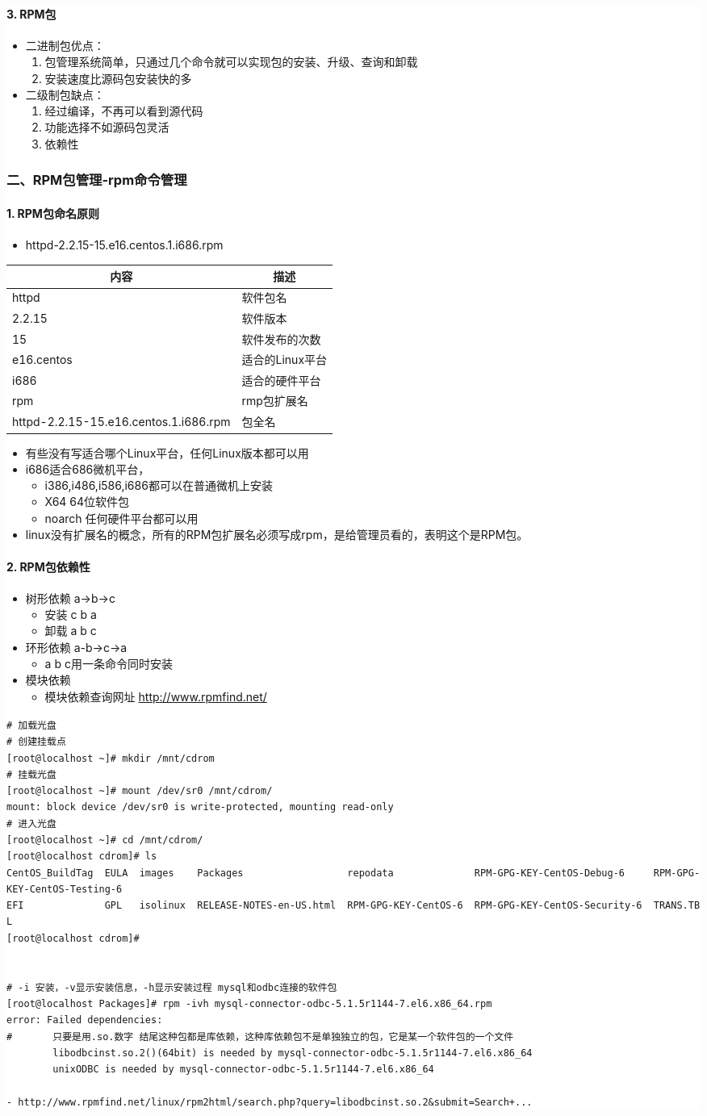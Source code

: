 #### 3. RPM包
- 二进制包优点：
    1. 包管理系统简单，只通过几个命令就可以实现包的安装、升级、查询和卸载
    2. 安装速度比源码包安装快的多
- 二级制包缺点：
    1. 经过编译，不再可以看到源代码
    2. 功能选择不如源码包灵活
    3. 依赖性

### 二、RPM包管理-rpm命令管理
#### 1. RPM包命名原则
- httpd-2.2.15-15.e16.centos.1.i686.rpm

内容 | 描述
---|---
httpd | 软件包名
2.2.15 | 软件版本
15 | 软件发布的次数
e16.centos | 适合的Linux平台
i686 | 适合的硬件平台
rpm | rmp包扩展名
httpd-2.2.15-15.e16.centos.1.i686.rpm | 包全名


- 有些没有写适合哪个Linux平台，任何Linux版本都可以用
- i686适合686微机平台，
    - i386,i486,i586,i686都可以在普通微机上安装
    - X64 64位软件包
    - noarch 任何硬件平台都可以用
- linux没有扩展名的概念，所有的RPM包扩展名必须写成rpm，是给管理员看的，表明这个是RPM包。

#### 2. RPM包依赖性
- 树形依赖 a->b->c
    - 安装 c b a
    - 卸载 a b c
- 环形依赖 a-b->c->a
    - a b c用一条命令同时安装 
- 模块依赖 
    - 模块依赖查询网址 http://www.rpmfind.net/
```
# 加载光盘
# 创建挂载点
[root@localhost ~]# mkdir /mnt/cdrom
# 挂载光盘
[root@localhost ~]# mount /dev/sr0 /mnt/cdrom/
mount: block device /dev/sr0 is write-protected, mounting read-only
# 进入光盘
[root@localhost ~]# cd /mnt/cdrom/
[root@localhost cdrom]# ls
CentOS_BuildTag  EULA  images    Packages                  repodata              RPM-GPG-KEY-CentOS-Debug-6     RPM-GPG-KEY-CentOS-Testing-6
EFI              GPL   isolinux  RELEASE-NOTES-en-US.html  RPM-GPG-KEY-CentOS-6  RPM-GPG-KEY-CentOS-Security-6  TRANS.TBL
[root@localhost cdrom]# 


# -i 安装，-v显示安装信息，-h显示安装过程 mysql和odbc连接的软件包
[root@localhost Packages]# rpm -ivh mysql-connector-odbc-5.1.5r1144-7.el6.x86_64.rpm 
error: Failed dependencies:
#       只要是用.so.数字 结尾这种包都是库依赖，这种库依赖包不是单独独立的包，它是某一个软件包的一个文件
        libodbcinst.so.2()(64bit) is needed by mysql-connector-odbc-5.1.5r1144-7.el6.x86_64
        unixODBC is needed by mysql-connector-odbc-5.1.5r1144-7.el6.x86_64
        
- http://www.rpmfind.net/linux/rpm2html/search.php?query=libodbcinst.so.2&submit=Search+...
```
